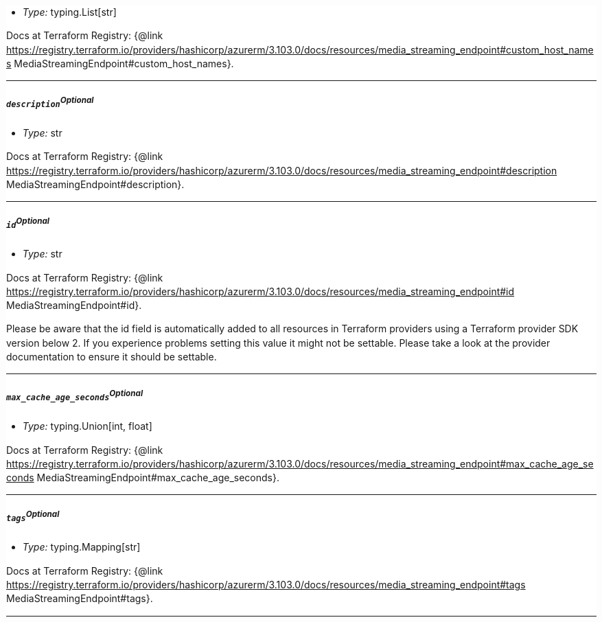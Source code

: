 - *Type:* typing.List[str]

Docs at Terraform Registry: {@link https://registry.terraform.io/providers/hashicorp/azurerm/3.103.0/docs/resources/media_streaming_endpoint#custom_host_names MediaStreamingEndpoint#custom_host_names}.

---

##### `description`<sup>Optional</sup> <a name="description" id="@cdktf/provider-azurerm.mediaStreamingEndpoint.MediaStreamingEndpoint.Initializer.parameter.description"></a>

- *Type:* str

Docs at Terraform Registry: {@link https://registry.terraform.io/providers/hashicorp/azurerm/3.103.0/docs/resources/media_streaming_endpoint#description MediaStreamingEndpoint#description}.

---

##### `id`<sup>Optional</sup> <a name="id" id="@cdktf/provider-azurerm.mediaStreamingEndpoint.MediaStreamingEndpoint.Initializer.parameter.id"></a>

- *Type:* str

Docs at Terraform Registry: {@link https://registry.terraform.io/providers/hashicorp/azurerm/3.103.0/docs/resources/media_streaming_endpoint#id MediaStreamingEndpoint#id}.

Please be aware that the id field is automatically added to all resources in Terraform providers using a Terraform provider SDK version below 2.
If you experience problems setting this value it might not be settable. Please take a look at the provider documentation to ensure it should be settable.

---

##### `max_cache_age_seconds`<sup>Optional</sup> <a name="max_cache_age_seconds" id="@cdktf/provider-azurerm.mediaStreamingEndpoint.MediaStreamingEndpoint.Initializer.parameter.maxCacheAgeSeconds"></a>

- *Type:* typing.Union[int, float]

Docs at Terraform Registry: {@link https://registry.terraform.io/providers/hashicorp/azurerm/3.103.0/docs/resources/media_streaming_endpoint#max_cache_age_seconds MediaStreamingEndpoint#max_cache_age_seconds}.

---

##### `tags`<sup>Optional</sup> <a name="tags" id="@cdktf/provider-azurerm.mediaStreamingEndpoint.MediaStreamingEndpoint.Initializer.parameter.tags"></a>

- *Type:* typing.Mapping[str]

Docs at Terraform Registry: {@link https://registry.terraform.io/providers/hashicorp/azurerm/3.103.0/docs/resources/media_streaming_endpoint#tags MediaStreamingEndpoint#tags}.

---
